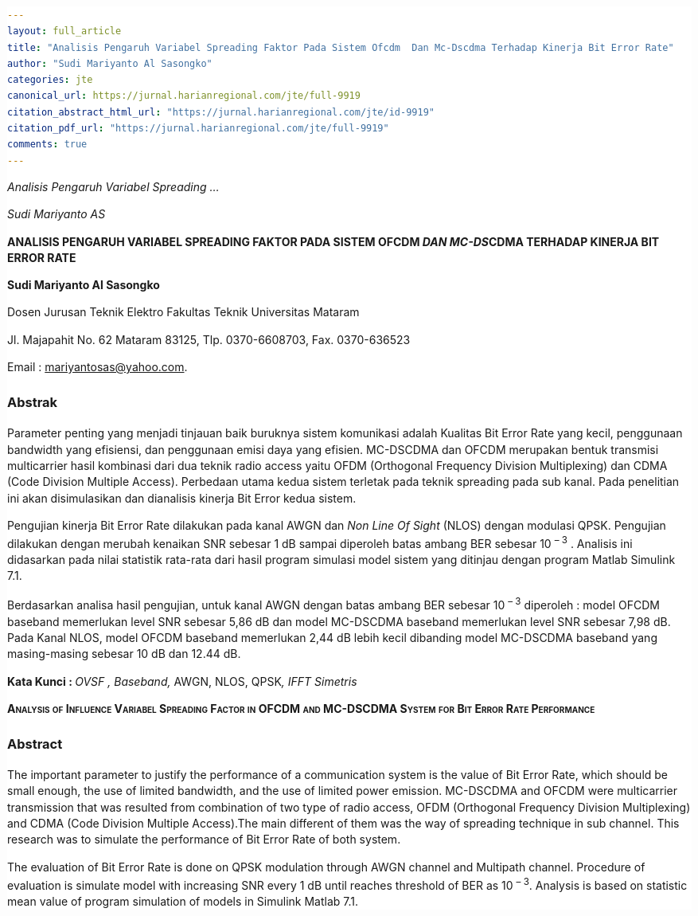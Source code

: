 ```yaml
---
layout: full_article
title: "Analisis Pengaruh Variabel Spreading Faktor Pada Sistem Ofcdm  Dan Mc-Dscdma Terhadap Kinerja Bit Error Rate"
author: "Sudi Mariyanto Al Sasongko"
categories: jte
canonical_url: https://jurnal.harianregional.com/jte/full-9919 
citation_abstract_html_url: "https://jurnal.harianregional.com/jte/id-9919"
citation_pdf_url: "https://jurnal.harianregional.com/jte/full-9919"  
comments: true
---
```


<p><span class="font7" style="font-style:italic;">Analisis Pengaruh Variabel Spreading …</span></p>
<p><span class="font7" style="font-style:italic;">Sudi Mariyanto AS</span></p>
<p><span class="font8" style="font-weight:bold;">ANALISIS PENGARUH VARIABEL SPREADING FAKTOR PADA SISTEM OFCDM </span><span class="font8" style="font-weight:bold;font-style:italic;">DAN MC-DS</span><span class="font8" style="font-weight:bold;">CDMA TERHADAP KINERJA BIT ERROR RATE</span></p>
<p><span class="font7" style="font-weight:bold;">Sudi Mariyanto Al Sasongko</span></p>
<p><span class="font7">Dosen Jurusan Teknik Elektro Fakultas Teknik Universitas Mataram</span></p>
<p><span class="font7">Jl. Majapahit No. 62 Mataram 83125, Tlp. 0370-6608703, Fax. 0370-636523</span></p>
<p><span class="font7">Email : </span><a href="mailto:mariyantosas@yahoo.com"><span class="font7">mariyantosas@yahoo.com</span></a><span class="font7">.</span></p><a name="caption1"></a>
<h3><a name="bookmark0"></a><span class="font7" style="font-weight:bold;"><a name="bookmark1"></a>Abstrak</span></h3>
<p><span class="font7">Parameter penting yang menjadi tinjauan baik buruknya sistem komunikasi adalah Kualitas Bit Error Rate yang kecil, penggunaan bandwidth yang efisiensi, dan penggunaan emisi daya yang efisien. MC-DSCDMA dan OFCDM merupakan bentuk transmisi multicarrier hasil kombinasi dari dua teknik radio access yaitu OFDM (Orthogonal Frequency Division Multiplexing) dan CDMA (Code Division Multiple Access). Perbedaan utama kedua sistem terletak pada teknik spreading pada sub kanal. Pada penelitian ini akan disimulasikan dan dianalisis kinerja Bit Error kedua sistem.</span></p>
<p><span class="font7">Pengujian kinerja Bit Error Rate dilakukan pada kanal AWGN dan </span><span class="font7" style="font-style:italic;">Non Line Of Sight</span><span class="font7"> (NLOS) dengan modulasi QPSK. Pengujian dilakukan dengan merubah kenaikan SNR sebesar 1 dB sampai diperoleh batas ambang BER sebesar 10 <sup>– 3</sup> . Analisis ini didasarkan pada nilai statistik rata-rata dari hasil program simulasi model sistem yang ditinjau dengan program Matlab Simulink 7.1.</span></p>
<p><span class="font7">Berdasarkan analisa hasil pengujian, untuk kanal AWGN dengan batas ambang BER sebesar 10 <sup>– 3</sup> diperoleh : model OFCDM baseband memerlukan level SNR sebesar 5,86 dB dan model MC-DSCDMA baseband memerlukan level SNR sebesar 7,98 dB. Pada Kanal NLOS, model OFCDM baseband memerlukan 2,44 dB lebih kecil dibanding model MC-DSCDMA baseband yang masing-masing sebesar 10 dB dan 12.44 dB.</span></p>
<p><span class="font7" style="font-weight:bold;">Kata Kunci : </span><span class="font7" style="font-style:italic;">OVSF , Baseband,</span><span class="font7"> AWGN, NLOS, QPSK</span><span class="font7" style="font-style:italic;">, IFFT Simetris</span></p>
<p><span class="font7" style="font-weight:bold;font-variant:small-caps;">Analysis of Influence Variabel Spreading Factor in</span><span class="font8" style="font-weight:bold;"> OFCDM </span><span class="font7" style="font-weight:bold;font-variant:small-caps;">and</span><span class="font8" style="font-weight:bold;"> MC-DSCDMA </span><span class="font7" style="font-weight:bold;font-variant:small-caps;">System for Bit Error Rate Performance</span></p>
<h3><a name="bookmark2"></a><span class="font7" style="font-weight:bold;"><a name="bookmark3"></a>Abstract</span></h3>
<p><span class="font7">The important parameter to justify the performance of a communication system is the value of Bit Error Rate, which should be small enough, the use of limited bandwidth, and the use of limited power emission. MC-DSCDMA and OFCDM were multicarrier transmission that was resulted from combination of two type of radio access, OFDM (Orthogonal Frequency Division Multiplexing) and CDMA (Code Division Multiple Access).The main different of them was the way of spreading technique in sub channel. This research was to simulate the performance of Bit Error Rate of both system.</span></p>
<p><span class="font7">The evaluation of Bit Error Rate is done on QPSK modulation through AWGN channel and Multipath channel. Procedure of evaluation is simulate model with increasing SNR every 1 dB until reaches threshold of BER as 10 <sup>– 3</sup>. Analysis is based on statistic mean value of program simulation of models in Simulink Matlab 7.1.</span></p>